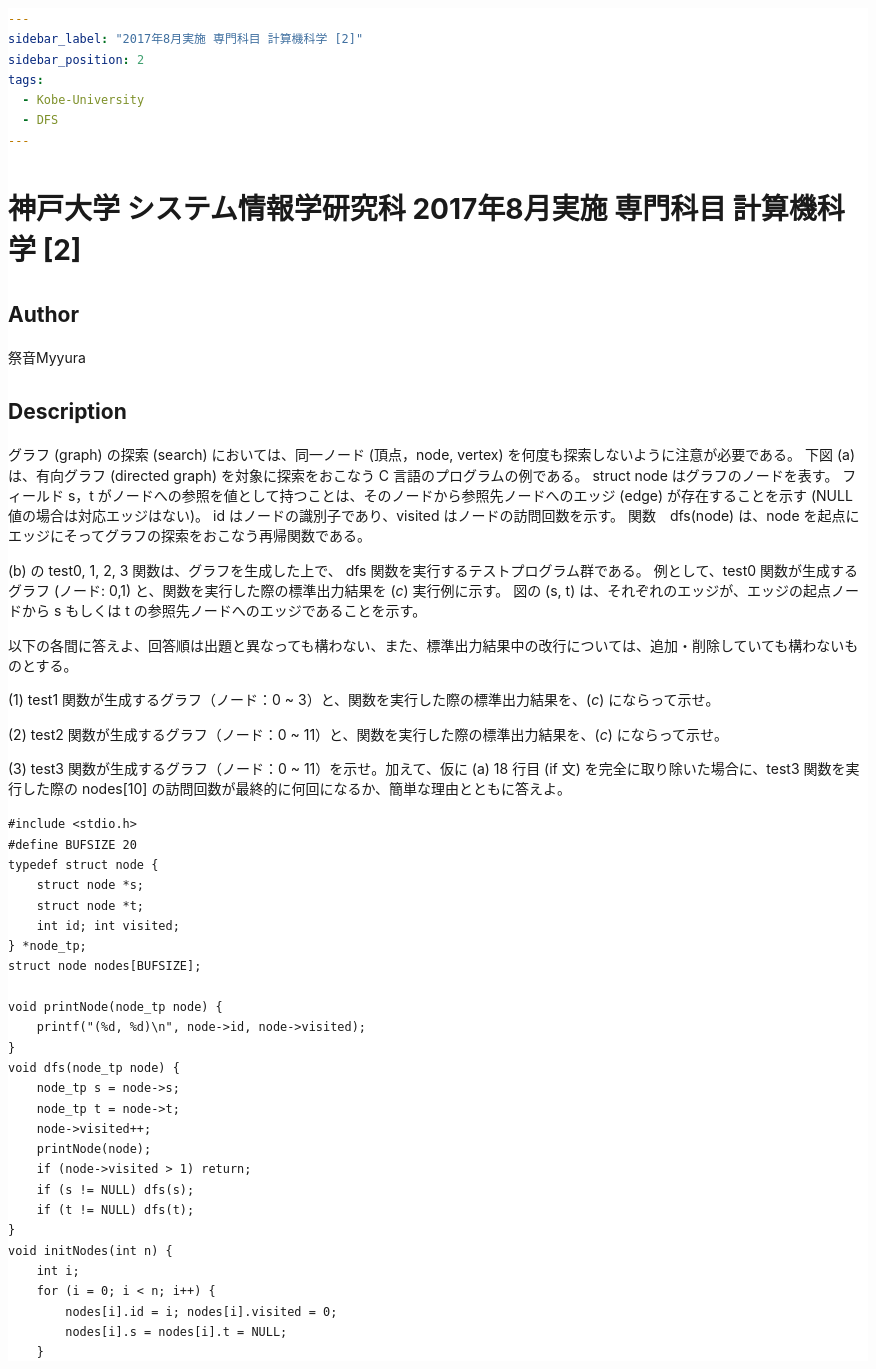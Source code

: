 ```yaml
---
sidebar_label: "2017年8月実施 専門科目 計算機科学 [2]"
sidebar_position: 2
tags:
  - Kobe-University
  - DFS
---
```

# 神戸大学 システム情報学研究科 2017年8月実施 専門科目 計算機科学 \[2\]

## **Author**
祭音Myyura

## **Description**
グラフ (graph) の探索 (search) においては、同一ノード (頂点，node, vertex) を何度も探索しないように注意が必要である。
下図 (a) は、有向グラフ (directed graph) を対象に探索をおこなう C 言語のプログラムの例である。
struct node はグラフのノードを表す。
フィールド s，t がノードへの参照を値として持つことは、そのノードから参照先ノードへのエッジ (edge) が存在することを示す (NULL 値の場合は対応エッジはない)。
id はノードの識別子であり、visited はノードの訪問回数を示す。
関数　dfs(node) は、node を起点にエッジにそってグラフの探索をおこなう再帰関数である。

(b) の test0, 1, 2, 3 関数は、グラフを生成した上で、 dfs 関数を実行するテストプログラム群である。
例として、test0 関数が生成するグラフ (ノード: 0,1) と、関数を実行した際の標準出力結果を ($c$) 実行例に示す。
図の (s, t) は、それぞれのエッジが、エッジの起点ノードから s もしくは t の参照先ノードへのエッジであることを示す。

以下の各間に答えよ、回答順は出題と異なっても構わない、また、標準出力結果中の改行については、追加・削除していても構わないものとする。

(1) test1 関数が生成するグラフ（ノード：0 ~ 3）と、関数を実行した際の標準出力結果を、($c$) にならって示せ。

(2) test2 関数が生成するグラフ（ノード：0 ~ 11）と、関数を実行した際の標準出力結果を、($c$) にならって示せ。

(3) test3 関数が生成するグラフ（ノード：0 ~ 11）を示せ。加えて、仮に (a) 18 行目 (if 文) を完全に取り除いた場合に、test3 関数を実行した際の nodes\[10\] の訪問回数が最終的に何回になるか、簡単な理由とともに答えよ。

```text
#include <stdio.h>
#define BUFSIZE 20
typedef struct node {
    struct node *s;
    struct node *t;
    int id; int visited;
} *node_tp;
struct node nodes[BUFSIZE];

void printNode(node_tp node) {
    printf("(%d, %d)\n", node->id, node->visited);
}
void dfs(node_tp node) {
    node_tp s = node->s;
    node_tp t = node->t;
    node->visited++;
    printNode(node);
    if (node->visited > 1) return;
    if (s != NULL) dfs(s);
    if (t != NULL) dfs(t);
}
void initNodes(int n) {
    int i;
    for (i = 0; i < n; i++) {
        nodes[i].id = i; nodes[i].visited = 0;
        nodes[i].s = nodes[i].t = NULL;
    }
```